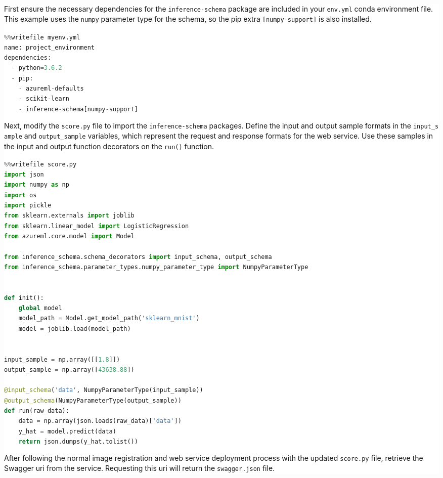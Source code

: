 First ensure the necessary dependencies for the `inference-schema` package are included in your `env.yml` conda environment file. This example uses the `numpy` parameter type for the schema, so the pip extra `[numpy-support]` is also installed.

```python
%%writefile myenv.yml
name: project_environment
dependencies:
  - python=3.6.2
  - pip:
    - azureml-defaults
    - scikit-learn
    - inference-schema[numpy-support]
```

Next, modify the `score.py` file to import the `inference-schema` packages. Define the input and output sample formats in the `input_sample` and `output_sample` variables, which represent the request and response formats for the web service. Use these samples in the input and output function decorators on the `run()` function.

```python
%%writefile score.py
import json
import numpy as np
import os
import pickle
from sklearn.externals import joblib
from sklearn.linear_model import LogisticRegression
from azureml.core.model import Model

from inference_schema.schema_decorators import input_schema, output_schema
from inference_schema.parameter_types.numpy_parameter_type import NumpyParameterType


def init():
    global model
    model_path = Model.get_model_path('sklearn_mnist')
    model = joblib.load(model_path)


input_sample = np.array([[1.8]])
output_sample = np.array([43638.88])

@input_schema('data', NumpyParameterType(input_sample))
@output_schema(NumpyParameterType(output_sample))
def run(raw_data):
    data = np.array(json.loads(raw_data)['data'])
    y_hat = model.predict(data)
    return json.dumps(y_hat.tolist())
```

After following the normal image registration and web service deployment process with the updated `score.py` file, retrieve the Swagger uri from the service. Requesting this uri will return the `swagger.json` file.

